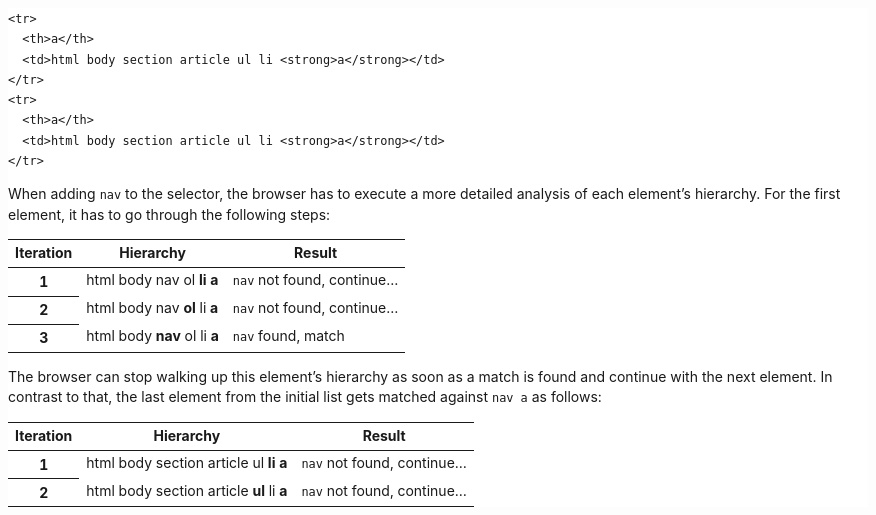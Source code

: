     <tr>
      <th>a</th>
      <td>html body section article ul li <strong>a</strong></td>
    </tr>
    <tr>
      <th>a</th>
      <td>html body section article ul li <strong>a</strong></td>
    </tr>
  </tbody>
</table>

When adding `nav` to the selector, the browser has to execute a more detailed analysis of each element’s hierarchy. For the first element, it has to go through the following steps:

<table>
  <thead>
    <tr>
      <th>Iteration</th>
      <th>Hierarchy</th>
      <th>Result</th>
    </tr>
  </thead>
  <tbody>
    <tr>
      <th>1</th>
      <td>html body nav ol <strong>li a</strong></td>
      <td><code>nav</code> not found, continue&hellip;</td>
    </tr>
    <tr>
      <th>2</th>
      <td>html body nav <strong>ol</strong> li <strong>a</strong></td>
      <td><code>nav</code> not found, continue&hellip;</td>
    </tr>
    <tr>
      <th>3</th>
      <td>html body <strong>nav</strong> ol li <strong>a</strong></td>
      <td><code>nav</code> found, match</td>
    </tr>
  </tbody>
</table>

The browser can stop walking up this element’s hierarchy as soon as a match is found and continue with the next element. In contrast to that, the last element from the initial list gets matched against `nav a` as follows:

<table>
  <thead>
    <tr>
      <th>Iteration</th>
      <th>Hierarchy</th>
      <th>Result</th>
    </tr>
  </thead>
  <tbody>
    <tr>
      <th>1</th>
      <td>html body section article ul <strong>li a</strong></td>
      <td><code>nav</code> not found, continue&hellip;</td>
    </tr>
    <tr>
      <th>2</th>
      <td>html body section article <strong>ul</strong> li <strong>a</strong></td>
      <td><code>nav</code> not found, continue&hellip;</td>
    </tr>
    <tr>